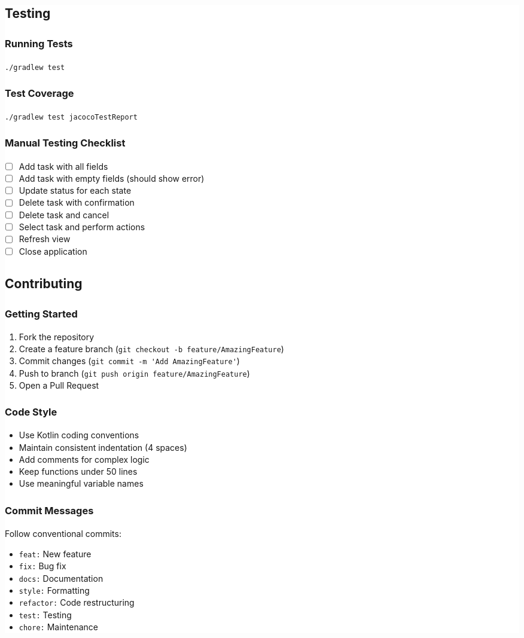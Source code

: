 ## Testing

### Running Tests

```bash
./gradlew test
```

### Test Coverage

```bash
./gradlew test jacocoTestReport
```

### Manual Testing Checklist

- [ ] Add task with all fields
- [ ] Add task with empty fields (should show error)
- [ ] Update status for each state
- [ ] Delete task with confirmation
- [ ] Delete task and cancel
- [ ] Select task and perform actions
- [ ] Refresh view
- [ ] Close application

## Contributing

### Getting Started

1. Fork the repository
2. Create a feature branch (`git checkout -b feature/AmazingFeature`)
3. Commit changes (`git commit -m 'Add AmazingFeature'`)
4. Push to branch (`git push origin feature/AmazingFeature`)
5. Open a Pull Request

### Code Style

- Use Kotlin coding conventions
- Maintain consistent indentation (4 spaces)
- Add comments for complex logic
- Keep functions under 50 lines
- Use meaningful variable names

### Commit Messages

Follow conventional commits:
- `feat:` New feature
- `fix:` Bug fix
- `docs:` Documentation
- `style:` Formatting
- `refactor:` Code restructuring
- `test:` Testing
- `chore:` Maintenance
